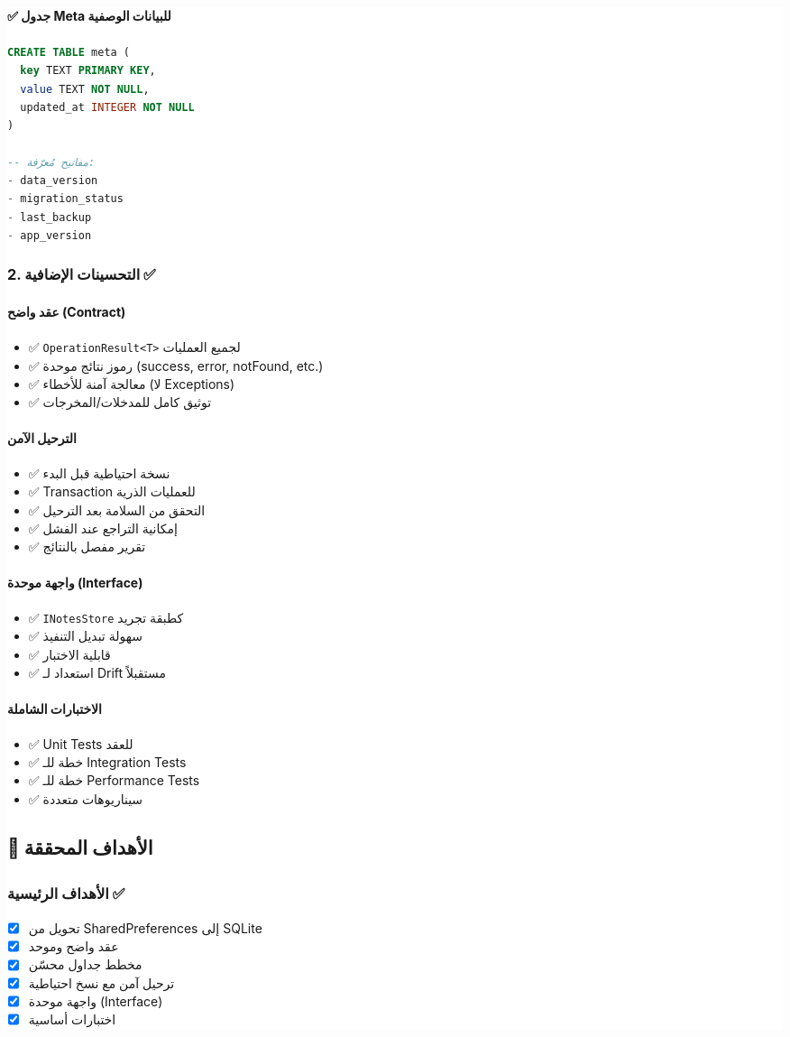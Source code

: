 #### ✅ جدول Meta للبيانات الوصفية
```sql
CREATE TABLE meta (
  key TEXT PRIMARY KEY,
  value TEXT NOT NULL,
  updated_at INTEGER NOT NULL
)

-- مفاتيح مُعرّفة:
- data_version
- migration_status  
- last_backup
- app_version
```

### 2. التحسينات الإضافية ✅

#### عقد واضح (Contract)
- ✅ `OperationResult<T>` لجميع العمليات
- ✅ رموز نتائج موحدة (success, error, notFound, etc.)
- ✅ معالجة آمنة للأخطاء (لا Exceptions)
- ✅ توثيق كامل للمدخلات/المخرجات

#### الترحيل الآمن
- ✅ نسخة احتياطية قبل البدء
- ✅ Transaction للعمليات الذرية
- ✅ التحقق من السلامة بعد الترحيل
- ✅ إمكانية التراجع عند الفشل
- ✅ تقرير مفصل بالنتائج

#### واجهة موحدة (Interface)
- ✅ `INotesStore` كطبقة تجريد
- ✅ سهولة تبديل التنفيذ
- ✅ قابلية الاختبار
- ✅ استعداد لـ Drift مستقبلاً

#### الاختبارات الشاملة
- ✅ Unit Tests للعقد
- ✅ خطة للـ Integration Tests
- ✅ خطة للـ Performance Tests
- ✅ سيناريوهات متعددة

## 🎯 الأهداف المحققة

### الأهداف الرئيسية ✅
- [x] تحويل من SharedPreferences إلى SQLite
- [x] عقد واضح وموحد
- [x] مخطط جداول محسّن
- [x] ترحيل آمن مع نسخ احتياطية
- [x] واجهة موحدة (Interface)
- [x] اختبارات أساسية
